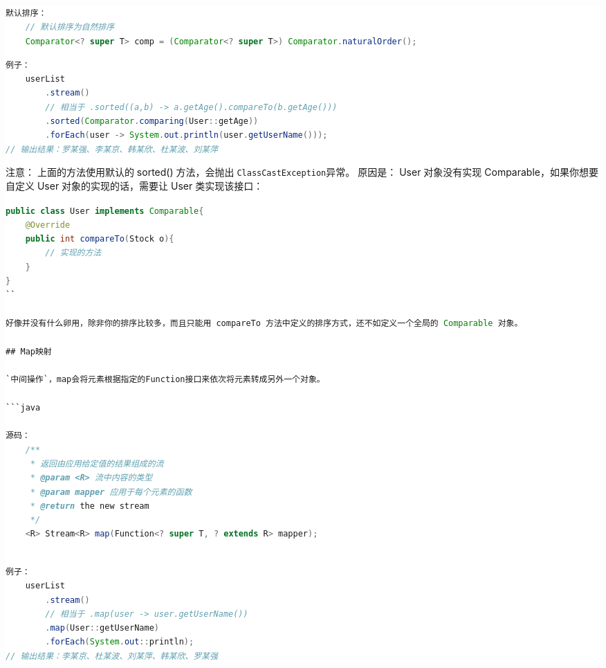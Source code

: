 ```java
默认排序：
    // 默认排序为自然排序
    Comparator<? super T> comp = (Comparator<? super T>) Comparator.naturalOrder();
```

```java
例子：
    userList
        .stream()
        // 相当于 .sorted((a,b) -> a.getAge().compareTo(b.getAge()))
        .sorted(Comparator.comparing(User::getAge))
        .forEach(user -> System.out.println(user.getUserName()));
// 输出结果：罗某强、李某京、韩某欣、杜某波、刘某萍
```

注意： 上面的方法使用默认的 sorted() 方法，会抛出 `ClassCastException`异常。
原因是： User 对象没有实现 Comparable，如果你想要自定义 User 对象的实现的话，需要让 User 类实现该接口：

```java
public class User implements Comparable{
    @Override
    public int compareTo(Stock o){
        // 实现的方法
    }
}
``

好像并没有什么卵用，除非你的排序比较多，而且只能用 compareTo 方法中定义的排序方式，还不如定义一个全局的 Comparable 对象。

## Map映射

`中间操作`，map会将元素根据指定的Function接口来依次将元素转成另外一个对象。

```java

源码：
    /**
     * 返回由应用给定值的结果组成的流
     * @param <R> 流中内容的类型
     * @param mapper 应用于每个元素的函数
     * @return the new stream
     */
    <R> Stream<R> map(Function<? super T, ? extends R> mapper);

```

```java

例子：
    userList
        .stream()
        // 相当于 .map(user -> user.getUserName())
        .map(User::getUserName)
        .forEach(System.out::println);
// 输出结果：李某京、杜某波、刘某萍、韩某欣、罗某强

```
